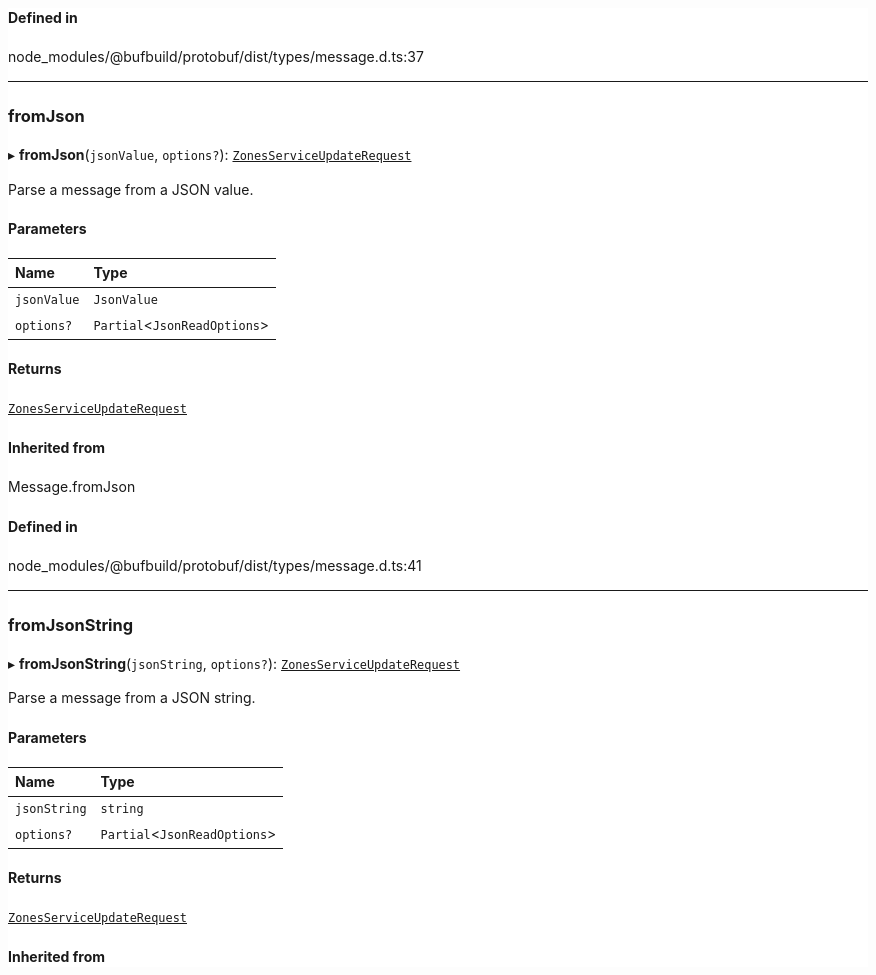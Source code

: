 #### Defined in

node_modules/@bufbuild/protobuf/dist/types/message.d.ts:37

___

### fromJson

▸ **fromJson**(`jsonValue`, `options?`): [`ZonesServiceUpdateRequest`](ZonesServiceUpdateRequest.md)

Parse a message from a JSON value.

#### Parameters

| Name | Type |
| :------ | :------ |
| `jsonValue` | `JsonValue` |
| `options?` | `Partial`<`JsonReadOptions`\> |

#### Returns

[`ZonesServiceUpdateRequest`](ZonesServiceUpdateRequest.md)

#### Inherited from

Message.fromJson

#### Defined in

node_modules/@bufbuild/protobuf/dist/types/message.d.ts:41

___

### fromJsonString

▸ **fromJsonString**(`jsonString`, `options?`): [`ZonesServiceUpdateRequest`](ZonesServiceUpdateRequest.md)

Parse a message from a JSON string.

#### Parameters

| Name | Type |
| :------ | :------ |
| `jsonString` | `string` |
| `options?` | `Partial`<`JsonReadOptions`\> |

#### Returns

[`ZonesServiceUpdateRequest`](ZonesServiceUpdateRequest.md)

#### Inherited from
